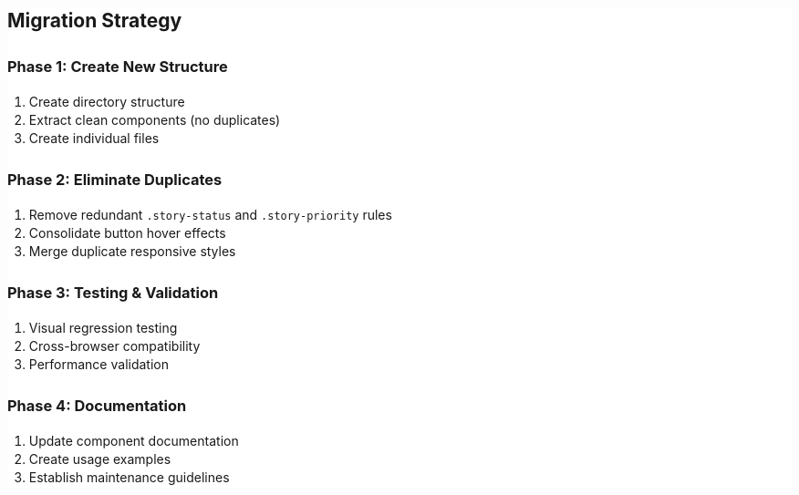 ## Migration Strategy

### Phase 1: Create New Structure
1. Create directory structure
2. Extract clean components (no duplicates)
3. Create individual files

### Phase 2: Eliminate Duplicates
1. Remove redundant `.story-status` and `.story-priority` rules
2. Consolidate button hover effects
3. Merge duplicate responsive styles

### Phase 3: Testing & Validation
1. Visual regression testing
2. Cross-browser compatibility
3. Performance validation

### Phase 4: Documentation
1. Update component documentation
2. Create usage examples
3. Establish maintenance guidelines